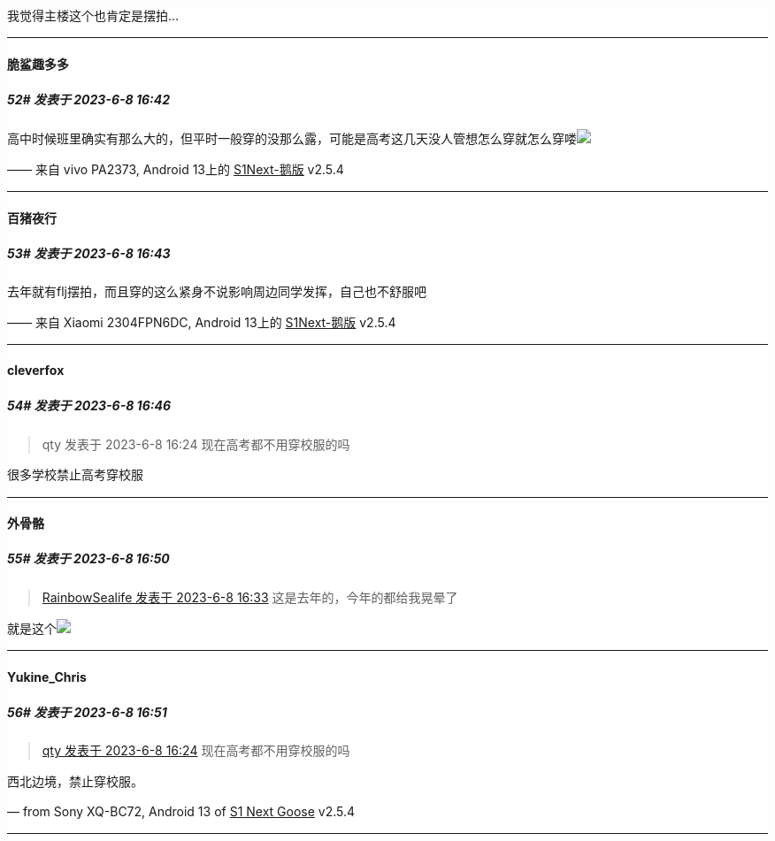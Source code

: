 我觉得主楼这个也肯定是摆拍…

*****

####  脆鲨趣多多  
##### 52#       发表于 2023-6-8 16:42

高中时候班里确实有那么大的，但平时一般穿的没那么露，可能是高考这几天没人管想怎么穿就怎么穿喽<img src="https://static.saraba1st.com/image/smiley/face2017/039.png" referrerpolicy="no-referrer">

—— 来自 vivo PA2373, Android 13上的 [S1Next-鹅版](https://github.com/ykrank/S1-Next/releases) v2.5.4

*****

####  百猪夜行  
##### 53#       发表于 2023-6-8 16:43

去年就有flj摆拍，而且穿的这么紧身不说影响周边同学发挥，自己也不舒服吧

—— 来自 Xiaomi 2304FPN6DC, Android 13上的 [S1Next-鹅版](https://github.com/ykrank/S1-Next/releases) v2.5.4

*****

####  cleverfox  
##### 54#       发表于 2023-6-8 16:46

<blockquote>qty 发表于 2023-6-8 16:24
现在高考都不用穿校服的吗</blockquote>
很多学校禁止高考穿校服

*****

####  外骨骼  
##### 55#       发表于 2023-6-8 16:50

<blockquote><a href="httphttps://bbs.saraba1st.com/2b/forum.php?mod=redirect&amp;goto=findpost&amp;pid=61187343&amp;ptid=2139000" target="_blank">RainbowSealife 发表于 2023-6-8 16:33</a>
这是去年的，今年的都给我晃晕了</blockquote>
就是这个<img src="https://static.saraba1st.com/image/smiley/face2017/074.png" referrerpolicy="no-referrer">

*****

####  Yukine_Chris  
##### 56#       发表于 2023-6-8 16:51

<blockquote><a href="httphttps://bbs.saraba1st.com/2b/forum.php?mod=redirect&amp;goto=findpost&amp;pid=61187198&amp;ptid=2139000" target="_blank">qty 发表于 2023-6-8 16:24</a>
现在高考都不用穿校服的吗</blockquote>
西北边境，禁止穿校服。

— from Sony XQ-BC72, Android 13 of [S1 Next Goose](https://pan.baidu.com/s/1mi43uRm) v2.5.4

*****
